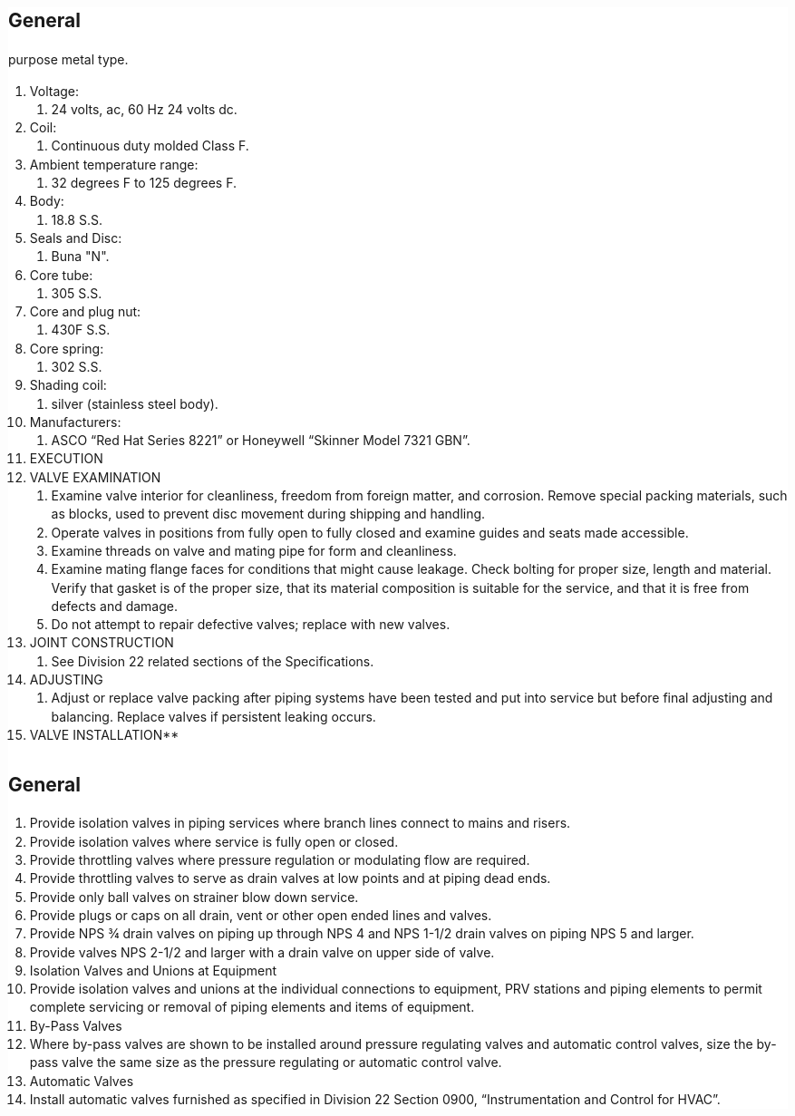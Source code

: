 ## General

 purpose metal type.
   1. Voltage:
      1. 24 volts, ac, 60 Hz 24 volts dc.
   1. Coil:
      1. Continuous duty molded Class F.
   1. Ambient temperature range:
      1. 32 degrees F to 125 degrees F.
   1. Body:
      1. 18.8 S.S.
   1. Seals and Disc:
      1. Buna "N".
   1. Core tube:
      1. 305 S.S.
   1. Core and plug nut:
      1. 430F S.S.
   1. Core spring:
      1. 302 S.S.
   1. Shading coil:
      1. silver (stainless steel body).
   1. Manufacturers:
      1. ASCO “Red Hat Series 8221” or Honeywell “Skinner Model 7321 GBN”.
1. EXECUTION
1. VALVE EXAMINATION
   1. Examine valve interior for cleanliness, freedom from foreign matter, and corrosion. Remove special packing materials, such as blocks, used to prevent disc movement during shipping and handling.
   1. Operate valves in positions from fully open to fully closed and examine guides and seats made accessible.
   1. Examine threads on valve and mating pipe for form and cleanliness.
   1. Examine mating flange faces for conditions that might cause leakage. Check bolting for proper size, length and material. Verify that gasket is of the proper size, that its material composition is suitable for the service, and that it is free from defects and damage.
   1. Do not attempt to repair defective valves; replace with new valves.
1. JOINT CONSTRUCTION
   1. See Division 22 related sections of the Specifications.
1. ADJUSTING
   1. Adjust or replace valve packing after piping systems have been tested and put into service but before final adjusting and balancing. Replace valves if persistent leaking occurs.
1. VALVE INSTALLATION** 

## General


   1. Provide isolation valves in piping services where branch lines connect to mains and risers. 
   1. Provide isolation valves where service is fully open or closed. 
   1. Provide throttling valves where pressure regulation or modulating flow are required. 
   1. Provide throttling valves to serve as drain valves at low points and at piping dead ends. 
   1. Provide only ball valves on strainer blow down service.
   1. Provide plugs or caps on all drain, vent or other open ended lines and valves.
   1. Provide NPS ¾ drain valves on piping up through NPS 4 and NPS 1-1/2 drain valves on piping NPS 5 and larger.
   1. Provide valves NPS 2-1/2 and larger with a drain valve on upper side of valve.
   1. Isolation Valves and Unions at Equipment 
   1. Provide isolation valves and unions at the individual connections to equipment, PRV stations and piping elements to permit complete servicing or removal of piping elements and items of equipment. 
   1. By-Pass Valves
   1. Where by-pass valves are shown to be installed around pressure regulating valves and automatic control valves, size the by-pass valve the same size as the pressure regulating or automatic control valve.
   1. Automatic Valves 
   1. Install automatic valves furnished as specified in Division 22 Section 0900, “Instrumentation and Control for HVAC”.
